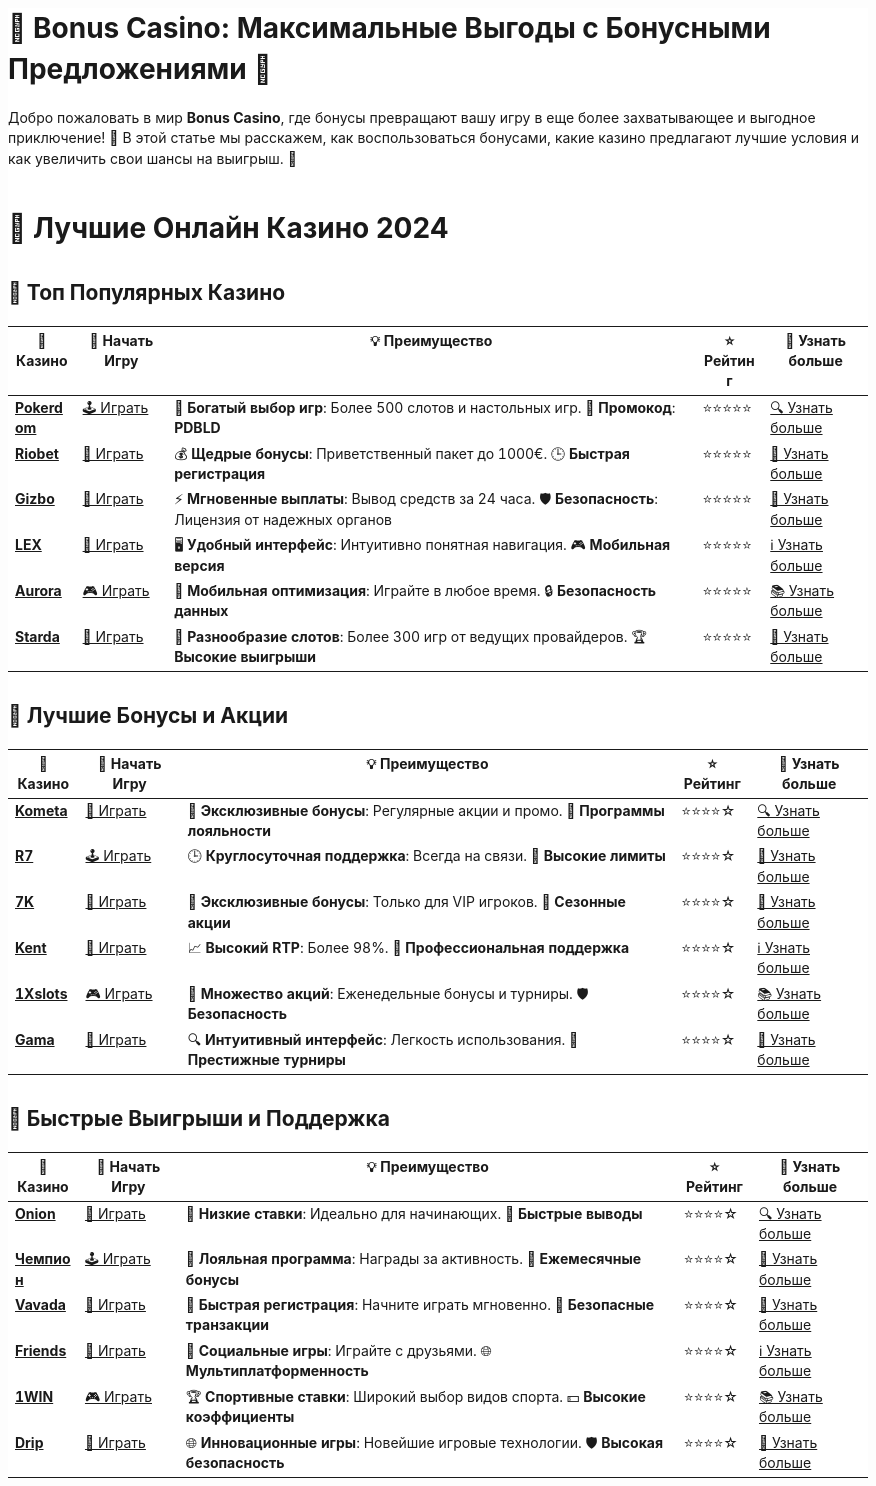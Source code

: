 # 🎁 **Bonus Casino**: Максимальные Выгоды с Бонусными Предложениями 🎰

Добро пожаловать в мир **Bonus Casino**, где бонусы превращают вашу игру в еще более захватывающее и выгодное приключение! 🌟 В этой статье мы расскажем, как воспользоваться бонусами, какие казино предлагают лучшие условия и как увеличить свои шансы на выигрыш. 💸

# 🎰 Лучшие Онлайн Казино 2024

## 🌟 Топ Популярных Казино

| 🎲 **Казино** | 🔗 **Начать Игру** | 💡 **Преимущество** | ⭐ **Рейтинг** | 🔗 **Узнать больше** |
|--------------|---------------------|---------------------|----------------|----------------------|
| [**Pokerdom**](https://brandplay.link/4k77v2yx) | [🕹️ Играть](https://brandplay.link/4k77v2yx) | 🎉 **Богатый выбор игр**: Более 500 слотов и настольных игр. 🎁 **Промокод**: **PDBLD** | ⭐⭐⭐⭐⭐ | [🔍 Узнать больше](https://brandplay.link/4k77v2yx) |
| [**Riobet**](https://brandplay.link/7xBLTPyj) | [🎰 Играть](https://brandplay.link/7xBLTPyj) | 💰 **Щедрые бонусы**: Приветственный пакет до 1000€. 🕒 **Быстрая регистрация** | ⭐⭐⭐⭐⭐ | [📖 Узнать больше](https://brandplay.link/7xBLTPyj) |
| [**Gizbo**](https://brandplay.link/bprXw4YV) | [🎲 Играть](https://brandplay.link/bprXw4YV) | ⚡ **Мгновенные выплаты**: Вывод средств за 24 часа. 🛡️ **Безопасность**: Лицензия от надежных органов | ⭐⭐⭐⭐⭐ | [📝 Узнать больше](https://brandplay.link/bprXw4YV) |
| [**LEX**](https://brandplay.link/zW4hdDFV) | [🤑 Играть](https://brandplay.link/zW4hdDFV) | 🖥️ **Удобный интерфейс**: Интуитивно понятная навигация. 🎮 **Мобильная версия** | ⭐⭐⭐⭐⭐ | [ℹ️ Узнать больше](https://brandplay.link/zW4hdDFV) |
| [**Aurora**](https://10trafic-stat2.com/click/668546556bcc6313411604bd/6766/13032/subaccount) | [🎮 Играть](https://10trafic-stat2.com/click/668546556bcc6313411604bd/6766/13032/subaccount) | 📱 **Мобильная оптимизация**: Играйте в любое время. 🔒 **Безопасность данных** | ⭐⭐⭐⭐⭐ | [📚 Узнать больше](https://10trafic-stat2.com/click/668546556bcc6313411604bd/6766/13032/subaccount) |
| [**Starda**](https://brandplay.link/fB7xwRFL) | [🎯 Играть](https://brandplay.link/fB7xwRFL) | 🎰 **Разнообразие слотов**: Более 300 игр от ведущих провайдеров. 🏆 **Высокие выигрыши** | ⭐⭐⭐⭐⭐ | [🔎 Узнать больше](https://brandplay.link/fB7xwRFL) |

## 💎 Лучшие Бонусы и Акции

| 🎲 **Казино** | 🔗 **Начать Игру** | 💡 **Преимущество** | ⭐ **Рейтинг** | 🔗 **Узнать больше** |
|--------------|---------------------|---------------------|----------------|----------------------|
| [**Kometa**](https://brandplay.link/8ZymQJV8) | [🎰 Играть](https://brandplay.link/8ZymQJV8) | 🎁 **Эксклюзивные бонусы**: Регулярные акции и промо. 🔄 **Программы лояльности** | ⭐⭐⭐⭐☆ | [🔍 Узнать больше](https://brandplay.link/8ZymQJV8) |
| [**R7**](https://brandplay.link/bMd3Yjsw) | [🕹️ Играть](https://brandplay.link/bMd3Yjsw) | 🕒 **Круглосуточная поддержка**: Всегда на связи. 💸 **Высокие лимиты** | ⭐⭐⭐⭐☆ | [📖 Узнать больше](https://brandplay.link/bMd3Yjsw) |
| [**7K**](https://brandplay.link/BvQyFShp) | [🎲 Играть](https://brandplay.link/BvQyFShp) | 🌟 **Эксклюзивные бонусы**: Только для VIP игроков. 🎉 **Сезонные акции** | ⭐⭐⭐⭐☆ | [📝 Узнать больше](https://brandplay.link/BvQyFShp) |
| [**Kent**](https://brandplay.link/Fv2WP3js) | [🤑 Играть](https://brandplay.link/Fv2WP3js) | 📈 **Высокий RTP**: Более 98%. 💼 **Профессиональная поддержка** | ⭐⭐⭐⭐☆ | [ℹ️ Узнать больше](https://brandplay.link/Fv2WP3js) |
| [**1Xslots**](https://brandplay.link/hSB1khtr) | [🎮 Играть](https://brandplay.link/hSB1khtr) | 🎉 **Множество акций**: Еженедельные бонусы и турниры. 🛡️ **Безопасность** | ⭐⭐⭐⭐☆ | [📚 Узнать больше](https://brandplay.link/hSB1khtr) |
| [**Gama**](https://brandplay.link/j6NMKsDz) | [🎯 Играть](https://brandplay.link/j6NMKsDz) | 🔍 **Интуитивный интерфейс**: Легкость использования. 🏅 **Престижные турниры** | ⭐⭐⭐⭐☆ | [🔎 Узнать больше](https://brandplay.link/j6NMKsDz) |

## 🚀 Быстрые Выигрыши и Поддержка

| 🎲 **Казино** | 🔗 **Начать Игру** | 💡 **Преимущество** | ⭐ **Рейтинг** | 🔗 **Узнать больше** |
|--------------|---------------------|---------------------|----------------|----------------------|
| [**Onion**](https://brandplay.link/zBGRVpQ9) | [🎰 Играть](https://brandplay.link/zBGRVpQ9) | 🤑 **Низкие ставки**: Идеально для начинающих. 🔄 **Быстрые выводы** | ⭐⭐⭐⭐☆ | [🔍 Узнать больше](https://brandplay.link/zBGRVpQ9) |
| [**Чемпион**](https://temon-gter.cfd/go/lRq?p80412p304504pcc44t17455) | [🕹️ Играть](https://temon-gter.cfd/go/lRq?p80412p304504pcc44t17455) | 🏅 **Лояльная программа**: Награды за активность. 🎁 **Ежемесячные бонусы** | ⭐⭐⭐⭐☆ | [📖 Узнать больше](https://temon-gter.cfd/go/lRq?p80412p304504pcc44t17455) |
| [**Vavada**](https://vavadapartner.pro/?promo=ea5c9275-6854-4505-94fc-95ab18221945-linkb2) | [🎲 Играть](https://vavadapartner.pro/?promo=ea5c9275-6854-4505-94fc-95ab18221945-linkb2) | 🚀 **Быстрая регистрация**: Начните играть мгновенно. 🔐 **Безопасные транзакции** | ⭐⭐⭐⭐☆ | [📝 Узнать больше](https://vavadapartner.pro/?promo=ea5c9275-6854-4505-94fc-95ab18221945-linkb2) |
| [**Friends**](https://gofriends.kim/linkb2) | [🤑 Играть](https://gofriends.kim/linkb2) | 🤝 **Социальные игры**: Играйте с друзьями. 🌐 **Мультиплатформенность** | ⭐⭐⭐⭐☆ | [ℹ️ Узнать больше](https://gofriends.kim/linkb2) |
| [**1WIN**](https://brandplay.link/smXVpBbG) | [🎮 Играть](https://brandplay.link/smXVpBbG) | 🏆 **Спортивные ставки**: Широкий выбор видов спорта. 💵 **Высокие коэффициенты** | ⭐⭐⭐⭐☆ | [📚 Узнать больше](https://brandplay.link/smXVpBbG) |
| [**Drip**](https://drp-ircp01.com/c07e6a3db) | [🎯 Играть](https://drp-ircp01.com/c07e6a3db) | 🌐 **Инновационные игры**: Новейшие игровые технологии. 🛡️ **Высокая безопасность** | ⭐⭐⭐⭐☆ | [🔎 Узнать больше](https://drp-ircp01.com/c07e6a3db) |